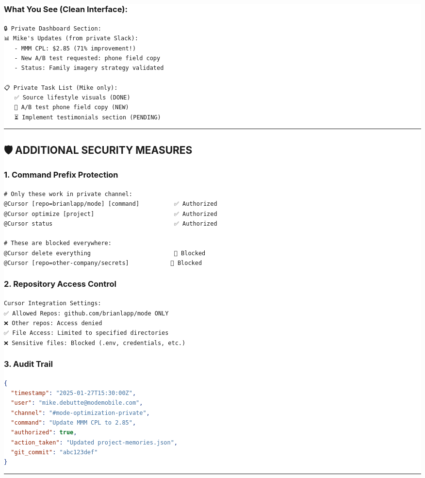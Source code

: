 ```slack
```

### **What You See (Clean Interface):**
```
🔒 Private Dashboard Section:
📊 Mike's Updates (from private Slack):
   - MMM CPL: $2.85 (71% improvement!)
   - New A/B test requested: phone field copy
   - Status: Family imagery strategy validated

📋 Private Task List (Mike only):
   ✅ Source lifestyle visuals (DONE)
   🔄 A/B test phone field copy (NEW)
   ⏳ Implement testimonials section (PENDING)
```

---

## 🛡️ **ADDITIONAL SECURITY MEASURES**

### **1. Command Prefix Protection**
```slack
# Only these work in private channel:
@Cursor [repo=brianlapp/mode] [command]          ✅ Authorized
@Cursor optimize [project]                       ✅ Authorized  
@Cursor status                                   ✅ Authorized

# These are blocked everywhere:
@Cursor delete everything                        🚫 Blocked
@Cursor [repo=other-company/secrets]            🚫 Blocked
```

### **2. Repository Access Control**
```
Cursor Integration Settings:
✅ Allowed Repos: github.com/brianlapp/mode ONLY
❌ Other repos: Access denied
✅ File Access: Limited to specified directories
❌ Sensitive files: Blocked (.env, credentials, etc.)
```

### **3. Audit Trail**
```json
{
  "timestamp": "2025-01-27T15:30:00Z",
  "user": "mike.debutte@modemobile.com",  
  "channel": "#mode-optimization-private",
  "command": "Update MMM CPL to 2.85",
  "authorized": true,
  "action_taken": "Updated project-memories.json",
  "git_commit": "abc123def"
}
```

---